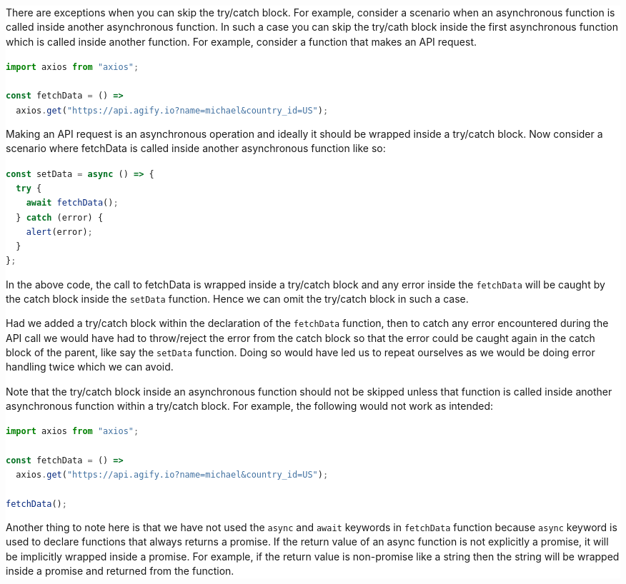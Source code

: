 There are exceptions when you can skip the try/catch block. For example,
consider a scenario when an asynchronous function is called inside another
asynchronous function. In such a case you can skip the try/cath block inside the
first asynchronous function which is called inside another function. For
example, consider a function that makes an API request.

```javascript
import axios from "axios";

const fetchData = () =>
  axios.get("https://api.agify.io?name=michael&country_id=US");
```

Making an API request is an asynchronous operation and ideally it should be
wrapped inside a try/catch block. Now consider a scenario where fetchData is
called inside another asynchronous function like so:

```javascript
const setData = async () => {
  try {
    await fetchData();
  } catch (error) {
    alert(error);
  }
};
```

In the above code, the call to fetchData is wrapped inside a try/catch block and
any error inside the `fetchData` will be caught by the catch block inside the
`setData` function. Hence we can omit the try/catch block in such a case.

Had we added a try/catch block within the declaration of the `fetchData`
function, then to catch any error encountered during the API call we would have
had to throw/reject the error from the catch block so that the error could be
caught again in the catch block of the parent, like say the `setData` function.
Doing so would have led us to repeat ourselves as we would be doing error
handling twice which we can avoid.

Note that the try/catch block inside an asynchronous function should not be
skipped unless that function is called inside another asynchronous function
within a try/catch block. For example, the following would not work as intended:

```javascript
import axios from "axios";

const fetchData = () =>
  axios.get("https://api.agify.io?name=michael&country_id=US");

fetchData();
```

Another thing to note here is that we have not used the `async` and `await`
keywords in `fetchData` function because `async` keyword is used to declare
functions that always returns a promise. If the return value of an async
function is not explicitly a promise, it will be implicitly wrapped inside a
promise. For example, if the return value is non-promise like a string then the
string will be wrapped inside a promise and returned from the function.
